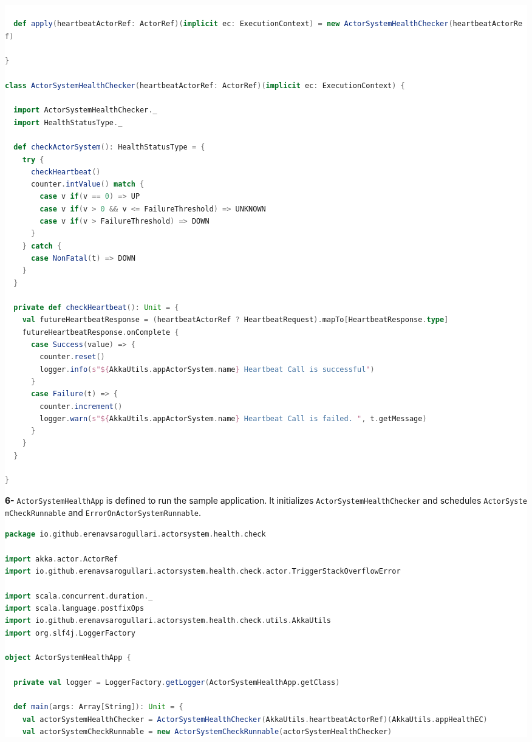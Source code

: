 ```scala

  def apply(heartbeatActorRef: ActorRef)(implicit ec: ExecutionContext) = new ActorSystemHealthChecker(heartbeatActorRef)

}

class ActorSystemHealthChecker(heartbeatActorRef: ActorRef)(implicit ec: ExecutionContext) {

  import ActorSystemHealthChecker._
  import HealthStatusType._

  def checkActorSystem(): HealthStatusType = {
    try {
      checkHeartbeat()
      counter.intValue() match {
        case v if(v == 0) => UP
        case v if(v > 0 && v <= FailureThreshold) => UNKNOWN
        case v if(v > FailureThreshold) => DOWN
      }
    } catch {
      case NonFatal(t) => DOWN
    }
  }

  private def checkHeartbeat(): Unit = {
    val futureHeartbeatResponse = (heartbeatActorRef ? HeartbeatRequest).mapTo[HeartbeatResponse.type]
    futureHeartbeatResponse.onComplete {
      case Success(value) => {
        counter.reset()
        logger.info(s"${AkkaUtils.appActorSystem.name} Heartbeat Call is successful")
      }
      case Failure(t) => {
        counter.increment()
        logger.warn(s"${AkkaUtils.appActorSystem.name} Heartbeat Call is failed. ", t.getMessage)
      }
    }
  }

}

```

**6-** `ActorSystemHealthApp` is defined to run the sample application. It initializes `ActorSystemHealthChecker` and schedules `ActorSystemCheckRunnable` and `ErrorOnActorSystemRunnable`.
```scala
package io.github.erenavsarogullari.actorsystem.health.check

import akka.actor.ActorRef
import io.github.erenavsarogullari.actorsystem.health.check.actor.TriggerStackOverflowError

import scala.concurrent.duration._
import scala.language.postfixOps
import io.github.erenavsarogullari.actorsystem.health.check.utils.AkkaUtils
import org.slf4j.LoggerFactory

object ActorSystemHealthApp {

  private val logger = LoggerFactory.getLogger(ActorSystemHealthApp.getClass)

  def main(args: Array[String]): Unit = {
    val actorSystemHealthChecker = ActorSystemHealthChecker(AkkaUtils.heartbeatActorRef)(AkkaUtils.appHealthEC)
    val actorSystemCheckRunnable = new ActorSystemCheckRunnable(actorSystemHealthChecker)
```